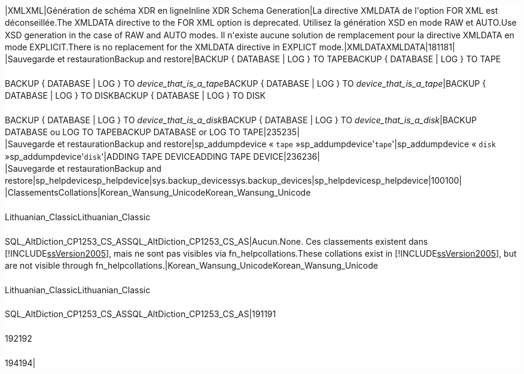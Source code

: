|<span data-ttu-id="dae9d-206">XML</span><span class="sxs-lookup"><span data-stu-id="dae9d-206">XML</span></span>|<span data-ttu-id="dae9d-207">Génération de schéma XDR en ligne</span><span class="sxs-lookup"><span data-stu-id="dae9d-207">Inline XDR Schema Generation</span></span>|<span data-ttu-id="dae9d-208">La directive XMLDATA de l'option FOR XML est déconseillée.</span><span class="sxs-lookup"><span data-stu-id="dae9d-208">The XMLDATA directive to the FOR XML option is deprecated.</span></span> <span data-ttu-id="dae9d-209">Utilisez la génération XSD en mode RAW et AUTO.</span><span class="sxs-lookup"><span data-stu-id="dae9d-209">Use XSD generation in the case of RAW and AUTO modes.</span></span> <span data-ttu-id="dae9d-210">Il n'existe aucune solution de remplacement pour la directive XMLDATA en mode EXPLICIT.</span><span class="sxs-lookup"><span data-stu-id="dae9d-210">There is no replacement for the XMLDATA directive in EXPLICT mode.</span></span>|<span data-ttu-id="dae9d-211">XMLDATA</span><span class="sxs-lookup"><span data-stu-id="dae9d-211">XMLDATA</span></span>|<span data-ttu-id="dae9d-212">181</span><span class="sxs-lookup"><span data-stu-id="dae9d-212">181</span></span>|  
|<span data-ttu-id="dae9d-213">Sauvegarde et restauration</span><span class="sxs-lookup"><span data-stu-id="dae9d-213">Backup and restore</span></span>|<span data-ttu-id="dae9d-214">BACKUP { DATABASE &#124; LOG } TO TAPE</span><span class="sxs-lookup"><span data-stu-id="dae9d-214">BACKUP { DATABASE &#124; LOG } TO TAPE</span></span><br /><br /> <span data-ttu-id="dae9d-215">BACKUP { DATABASE &#124; LOG } TO *device_that_is_a_tape*</span><span class="sxs-lookup"><span data-stu-id="dae9d-215">BACKUP { DATABASE &#124; LOG } TO *device_that_is_a_tape*</span></span>|<span data-ttu-id="dae9d-216">BACKUP { DATABASE &#124; LOG } TO DISK</span><span class="sxs-lookup"><span data-stu-id="dae9d-216">BACKUP { DATABASE &#124; LOG } TO DISK</span></span><br /><br /> <span data-ttu-id="dae9d-217">BACKUP { DATABASE &#124; LOG } TO *device_that_is_a_disk*</span><span class="sxs-lookup"><span data-stu-id="dae9d-217">BACKUP { DATABASE &#124; LOG } TO *device_that_is_a_disk*</span></span>|<span data-ttu-id="dae9d-218">BACKUP DATABASE ou LOG TO TAPE</span><span class="sxs-lookup"><span data-stu-id="dae9d-218">BACKUP DATABASE or LOG TO TAPE</span></span>|<span data-ttu-id="dae9d-219">235</span><span class="sxs-lookup"><span data-stu-id="dae9d-219">235</span></span>|  
|<span data-ttu-id="dae9d-220">Sauvegarde et restauration</span><span class="sxs-lookup"><span data-stu-id="dae9d-220">Backup and restore</span></span>|<span data-ttu-id="dae9d-221">sp_addumpdevice « `tape` »</span><span class="sxs-lookup"><span data-stu-id="dae9d-221">sp_addumpdevice'`tape`'</span></span>|<span data-ttu-id="dae9d-222">sp_addumpdevice « `disk` »</span><span class="sxs-lookup"><span data-stu-id="dae9d-222">sp_addumpdevice'`disk`'</span></span>|<span data-ttu-id="dae9d-223">ADDING TAPE DEVICE</span><span class="sxs-lookup"><span data-stu-id="dae9d-223">ADDING TAPE DEVICE</span></span>|<span data-ttu-id="dae9d-224">236</span><span class="sxs-lookup"><span data-stu-id="dae9d-224">236</span></span>|  
|<span data-ttu-id="dae9d-225">Sauvegarde et restauration</span><span class="sxs-lookup"><span data-stu-id="dae9d-225">Backup and restore</span></span>|<span data-ttu-id="dae9d-226">sp_helpdevice</span><span class="sxs-lookup"><span data-stu-id="dae9d-226">sp_helpdevice</span></span>|<span data-ttu-id="dae9d-227">sys.backup_devices</span><span class="sxs-lookup"><span data-stu-id="dae9d-227">sys.backup_devices</span></span>|<span data-ttu-id="dae9d-228">sp_helpdevice</span><span class="sxs-lookup"><span data-stu-id="dae9d-228">sp_helpdevice</span></span>|<span data-ttu-id="dae9d-229">100</span><span class="sxs-lookup"><span data-stu-id="dae9d-229">100</span></span>|  
|<span data-ttu-id="dae9d-230">Classements</span><span class="sxs-lookup"><span data-stu-id="dae9d-230">Collations</span></span>|<span data-ttu-id="dae9d-231">Korean_Wansung_Unicode</span><span class="sxs-lookup"><span data-stu-id="dae9d-231">Korean_Wansung_Unicode</span></span><br /><br /> <span data-ttu-id="dae9d-232">Lithuanian_Classic</span><span class="sxs-lookup"><span data-stu-id="dae9d-232">Lithuanian_Classic</span></span><br /><br /> <span data-ttu-id="dae9d-233">SQL_AltDiction_CP1253_CS_AS</span><span class="sxs-lookup"><span data-stu-id="dae9d-233">SQL_AltDiction_CP1253_CS_AS</span></span>|<span data-ttu-id="dae9d-234">Aucun.</span><span class="sxs-lookup"><span data-stu-id="dae9d-234">None.</span></span> <span data-ttu-id="dae9d-235">Ces classements existent dans [!INCLUDE[ssVersion2005](../includes/ssversion2005-md.md)], mais ne sont pas visibles via fn_helpcollations.</span><span class="sxs-lookup"><span data-stu-id="dae9d-235">These collations exist in [!INCLUDE[ssVersion2005](../includes/ssversion2005-md.md)], but are not visible through fn_helpcollations.</span></span>|<span data-ttu-id="dae9d-236">Korean_Wansung_Unicode</span><span class="sxs-lookup"><span data-stu-id="dae9d-236">Korean_Wansung_Unicode</span></span><br /><br /> <span data-ttu-id="dae9d-237">Lithuanian_Classic</span><span class="sxs-lookup"><span data-stu-id="dae9d-237">Lithuanian_Classic</span></span><br /><br /> <span data-ttu-id="dae9d-238">SQL_AltDiction_CP1253_CS_AS</span><span class="sxs-lookup"><span data-stu-id="dae9d-238">SQL_AltDiction_CP1253_CS_AS</span></span>|<span data-ttu-id="dae9d-239">191</span><span class="sxs-lookup"><span data-stu-id="dae9d-239">191</span></span><br /><br /> <span data-ttu-id="dae9d-240">192</span><span class="sxs-lookup"><span data-stu-id="dae9d-240">192</span></span><br /><br /> <span data-ttu-id="dae9d-241">194</span><span class="sxs-lookup"><span data-stu-id="dae9d-241">194</span></span>|  